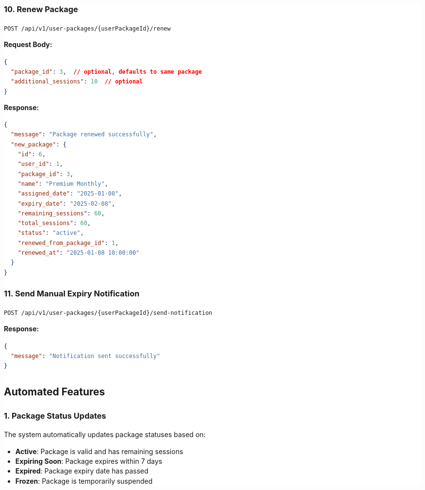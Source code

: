 ### 10. Renew Package
```
POST /api/v1/user-packages/{userPackageId}/renew
```

**Request Body:**
```json
{
  "package_id": 3,  // optional, defaults to same package
  "additional_sessions": 10  // optional
}
```

**Response:**
```json
{
  "message": "Package renewed successfully",
  "new_package": {
    "id": 6,
    "user_id": 1,
    "package_id": 3,
    "name": "Premium Monthly",
    "assigned_date": "2025-01-08",
    "expiry_date": "2025-02-08",
    "remaining_sessions": 60,
    "total_sessions": 60,
    "status": "active",
    "renewed_from_package_id": 1,
    "renewed_at": "2025-01-08 10:00:00"
  }
}
```

### 11. Send Manual Expiry Notification
```
POST /api/v1/user-packages/{userPackageId}/send-notification
```

**Response:**
```json
{
  "message": "Notification sent successfully"
}
```

## Automated Features

### 1. Package Status Updates
The system automatically updates package statuses based on:
- **Active**: Package is valid and has remaining sessions
- **Expiring Soon**: Package expires within 7 days
- **Expired**: Package expiry date has passed
- **Frozen**: Package is temporarily suspended
